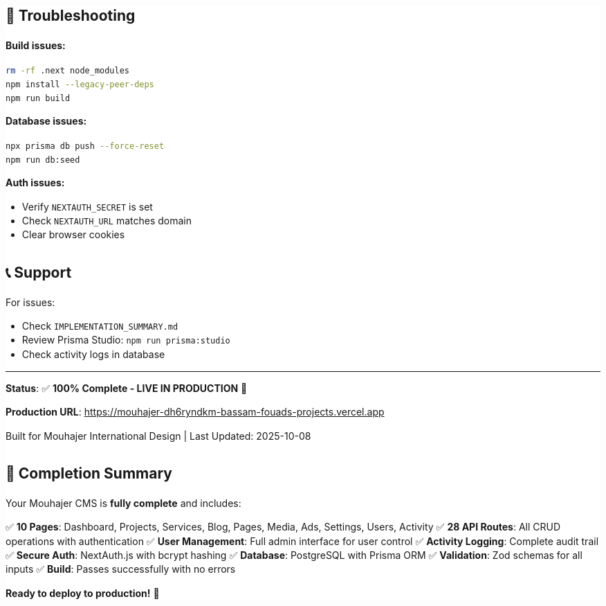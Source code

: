 ## 🐛 Troubleshooting

**Build issues:**
```bash
rm -rf .next node_modules
npm install --legacy-peer-deps
npm run build
```

**Database issues:**
```bash
npx prisma db push --force-reset
npm run db:seed
```

**Auth issues:**
- Verify `NEXTAUTH_SECRET` is set
- Check `NEXTAUTH_URL` matches domain
- Clear browser cookies

## 📞 Support

For issues:
- Check `IMPLEMENTATION_SUMMARY.md`
- Review Prisma Studio: `npm run prisma:studio`
- Check activity logs in database

---

**Status**: ✅ **100% Complete - LIVE IN PRODUCTION** 🚀

**Production URL**: https://mouhajer-dh6ryndkm-bassam-fouads-projects.vercel.app

Built for Mouhajer International Design | Last Updated: 2025-10-08

## 🎊 Completion Summary

Your Mouhajer CMS is **fully complete** and includes:

✅ **10 Pages**: Dashboard, Projects, Services, Blog, Pages, Media, Ads, Settings, Users, Activity
✅ **28 API Routes**: All CRUD operations with authentication
✅ **User Management**: Full admin interface for user control
✅ **Activity Logging**: Complete audit trail
✅ **Secure Auth**: NextAuth.js with bcrypt hashing
✅ **Database**: PostgreSQL with Prisma ORM
✅ **Validation**: Zod schemas for all inputs
✅ **Build**: Passes successfully with no errors

**Ready to deploy to production!** 🚀
